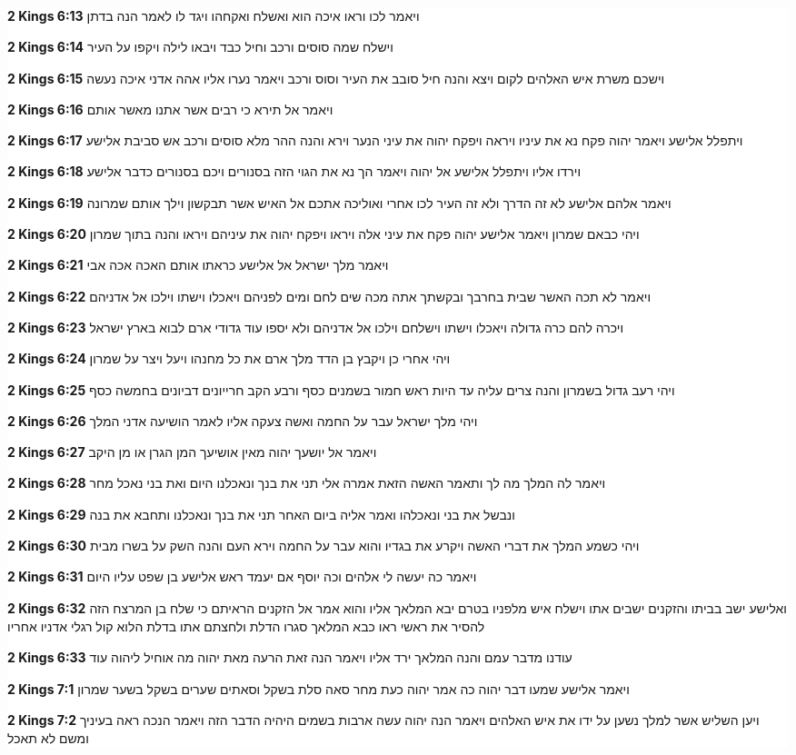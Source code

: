 **2 Kings 6:13**   ויאמר לכו וראו איכה הוא ואשלח ואקחהו ויגד לו לאמר הנה בדתן

**2 Kings 6:14**   וישלח שמה סוסים ורכב וחיל כבד ויבאו לילה ויקפו על העיר

**2 Kings 6:15**   וישכם משרת איש האלהים לקום ויצא והנה חיל סובב את העיר וסוס ורכב ויאמר נערו אליו אהה אדני איכה נ͏עשה

**2 Kings 6:16**   ויאמר אל תירא כי רבים אשר אתנו מאשר אותם

**2 Kings 6:17**   ויתפלל אלישע ויאמר יהוה פקח נא את עיניו ויראה ויפקח יהוה את עיני הנער וירא והנה ההר מלא סוסים ורכב אש סביבת אלישע

**2 Kings 6:18**   וירדו אליו ויתפלל אלישע אל יהוה ויאמר הך נא את הגוי הזה בסנורים ויכם בסנורים כדבר אלישע

**2 Kings 6:19**   ויאמר אלהם אלישע לא זה הדרך ולא זה העיר לכו אחרי ואוליכה אתכם אל האיש אשר תבקשון וילך אותם שמרונה

**2 Kings 6:20**   ויהי כבאם שמרון ויאמר אלישע יהוה פקח את עיני אלה ויראו ויפקח יהוה את עיניהם ויראו והנה בתוך שמרון

**2 Kings 6:21**   ויאמר מלך ישראל אל אלישע כראתו אותם האכה אכה אבי

**2 Kings 6:22**   ויאמר לא תכה האשר שבית בחרבך ובקשתך אתה מכה שים לחם ומים לפניהם ויאכלו וישתו וילכו אל אדניהם

**2 Kings 6:23**   ויכרה להם כרה גדולה ויאכלו וישתו וישלחם וילכו אל אדניהם ולא יספו עוד גדודי ארם לבוא בארץ ישראל

**2 Kings 6:24**   ויהי אחרי כן ויקבץ בן הדד מלך ארם את כל מחנהו ויעל ויצר על שמרון

**2 Kings 6:25**   ויהי רעב גדול בשמרון והנה צרים עליה עד היות ראש חמור בשמנים כסף ורבע הקב חרייונים דביונים בחמשה כסף

**2 Kings 6:26**   ויהי מלך ישראל עבר על החמה ואשה צעקה אליו לאמר הושיעה אדני המלך

**2 Kings 6:27**   ויאמר אל יושעך יהוה מאין אושיעך המן הגרן או מן היקב

**2 Kings 6:28**   ויאמר לה המלך מה לך ותאמר האשה הזאת אמרה אלי תני את בנך ונאכלנו היום ואת בני נאכל מחר

**2 Kings 6:29**   ונבשל את בני ונאכלהו ואמר אליה ביום האחר תני את בנך ונאכלנו ותחבא את בנה

**2 Kings 6:30**   ויהי כשמע המלך את דברי האשה ויקרע את בגדיו והוא עבר על החמה וירא העם והנה השק על בשרו מבית

**2 Kings 6:31**   ויאמר כה יעשה לי אלהים וכה יוסף אם יעמד ראש אלישע בן שפט עליו היום

**2 Kings 6:32**   ואלישע ישב בביתו והזקנים ישבים אתו וישלח איש מלפניו בטרם יבא המלאך אליו והוא אמר אל הזקנים הראיתם כי שלח בן המרצח הזה להסיר את ראשי ראו כבא המלאך סגרו הדלת ולחצתם אתו בדלת הלוא קול רגלי אדניו אחריו

**2 Kings 6:33**   עודנו מדבר עמם והנה המלאך ירד אליו ויאמר הנה זאת הרעה מאת יהוה מה אוחיל ליהוה עוד

**2 Kings 7:1**   ויאמר אלישע שמעו דבר יהוה כה אמר יהוה כעת מחר סאה סלת בשקל וסאתים שערים בשקל בשער שמרון

**2 Kings 7:2**   ויען השליש אשר למלך נשען על ידו את איש האלהים ויאמר הנה יהוה עשה ארבות בשמים היהיה הדבר הזה ויאמר הנכה ראה בעיניך ומשם לא תאכל
